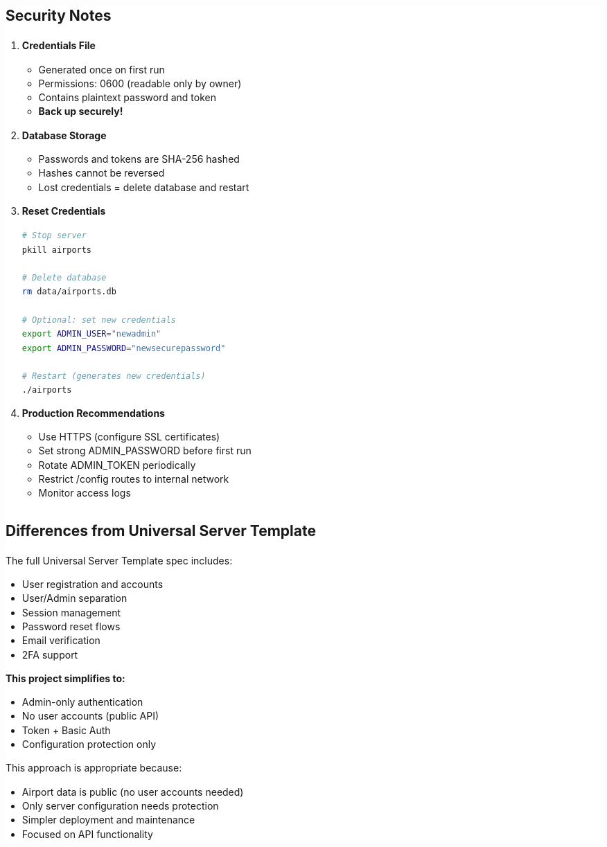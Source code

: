 ## Security Notes

1. **Credentials File**
   - Generated once on first run
   - Permissions: 0600 (readable only by owner)
   - Contains plaintext password and token
   - **Back up securely!**

2. **Database Storage**
   - Passwords and tokens are SHA-256 hashed
   - Hashes cannot be reversed
   - Lost credentials = delete database and restart

3. **Reset Credentials**
   ```bash
   # Stop server
   pkill airports

   # Delete database
   rm data/airports.db

   # Optional: set new credentials
   export ADMIN_USER="newadmin"
   export ADMIN_PASSWORD="newsecurepassword"

   # Restart (generates new credentials)
   ./airports
   ```

4. **Production Recommendations**
   - Use HTTPS (configure SSL certificates)
   - Set strong ADMIN_PASSWORD before first run
   - Rotate ADMIN_TOKEN periodically
   - Restrict /config routes to internal network
   - Monitor access logs

## Differences from Universal Server Template

The full Universal Server Template spec includes:
- User registration and accounts
- User/Admin separation
- Session management
- Password reset flows
- Email verification
- 2FA support

**This project simplifies to:**
- Admin-only authentication
- No user accounts (public API)
- Token + Basic Auth
- Configuration protection only

This approach is appropriate because:
- Airport data is public (no user accounts needed)
- Only server configuration needs protection
- Simpler deployment and maintenance
- Focused on API functionality
